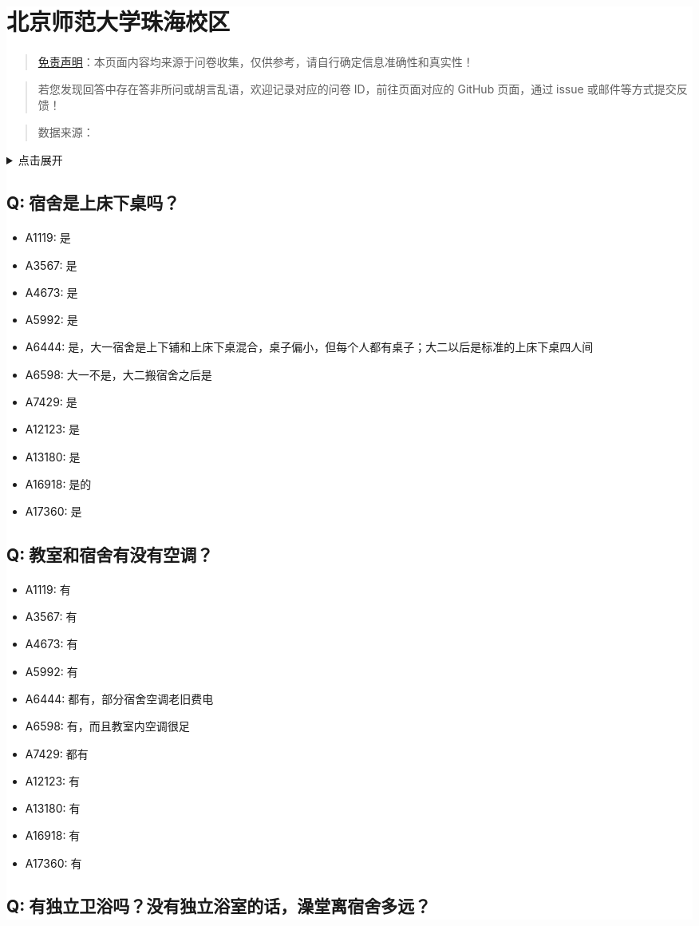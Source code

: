 # 北京师范大学珠海校区

> [免责声明](https://colleges.chat/#_3)：本页面内容均来源于问卷收集，仅供参考，请自行确定信息准确性和真实性！

> 若您发现回答中存在答非所问或胡言乱语，欢迎记录对应的问卷 ID，前往页面对应的 GitHub 页面，通过 issue 或邮件等方式提交反馈！

> 数据来源：

<details><summary>点击展开</summary></details>

## Q: 宿舍是上床下桌吗？

- A1119: 是

- A3567: 是

- A4673: 是

- A5992: 是

- A6444: 是，大一宿舍是上下铺和上床下桌混合，桌子偏小，但每个人都有桌子；大二以后是标准的上床下桌四人间

- A6598: 大一不是，大二搬宿舍之后是

- A7429: 是

- A12123: 是

- A13180: 是

- A16918: 是的

- A17360: 是

## Q: 教室和宿舍有没有空调？

- A1119: 有

- A3567: 有

- A4673: 有

- A5992: 有

- A6444: 都有，部分宿舍空调老旧费电

- A6598: 有，而且教室内空调很足

- A7429: 都有

- A12123: 有

- A13180: 有

- A16918: 有

- A17360: 有

## Q: 有独立卫浴吗？没有独立浴室的话，澡堂离宿舍多远？
